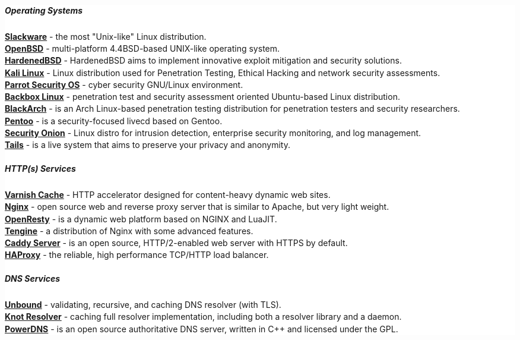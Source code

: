 #####  Operating Systems

<p>
<a href="http://www.slackware.com/"><b>Slackware</b></a> - the most "Unix-like" Linux distribution.<br>
<a href="https://www.openbsd.org/"><b>OpenBSD</b></a> - multi-platform 4.4BSD-based UNIX-like operating system.<br>
<a href="https://hardenedbsd.org/"><b>HardenedBSD</b></a> - HardenedBSD aims to implement innovative exploit mitigation and security solutions.<br>
<a href="https://www.kali.org/"><b>Kali Linux</b></a> - Linux distribution used for Penetration Testing, Ethical Hacking and network security assessments.<br>
<a href="https://www.parrotsec.org/"><b>Parrot Security OS</b></a> - cyber security GNU/Linux environment.<br>
<a href="https://www.backbox.org/"><b>Backbox Linux</b></a> - penetration test and security assessment oriented Ubuntu-based Linux distribution.<br>
<a href="https://blackarch.org/"><b>BlackArch</b></a> - is an Arch Linux-based penetration testing distribution for penetration testers and security researchers.<br>
<a href="https://www.pentoo.ch/"><b>Pentoo</b></a> - is a security-focused livecd based on Gentoo.<br>
<a href="https://securityonion.net/"><b>Security Onion</b></a> - Linux distro for intrusion detection, enterprise security monitoring, and log management.<br>
<a href="https://tails.boum.org/"><b>Tails</b></a> - is a live system that aims to preserve your privacy and anonymity.<br>
</p>

#####  HTTP(s) Services

<p>
<a href="https://varnish-cache.org/"><b>Varnish Cache</b></a> - HTTP accelerator designed for content-heavy dynamic web sites.<br>
<a href="https://nginx.org/"><b>Nginx</b></a> - open source web and reverse proxy server that is similar to Apache, but very light weight.<br>
<a href="https://openresty.org/en/"><b>OpenResty</b></a> - is a dynamic web platform based on NGINX and LuaJIT.<br>
<a href="https://github.com/alibaba/tengine"><b>Tengine</b></a> - a distribution of Nginx with some advanced features.<br>
<a href="https://caddyserver.com/"><b>Caddy Server</b></a> - is an open source, HTTP/2-enabled web server with HTTPS by default.<br>
<a href="https://www.haproxy.org/"><b>HAProxy</b></a> - the reliable, high performance TCP/HTTP load balancer.<br>
</p>

#####  DNS Services

<p>
<a href="https://nlnetlabs.nl/projects/unbound/about/"><b>Unbound</b></a> - validating, recursive, and caching DNS resolver (with TLS).<br>
<a href="https://www.knot-resolver.cz/"><b>Knot Resolver</b></a> - caching full resolver implementation, including both a resolver library and a daemon.<br>
<a href="https://www.powerdns.com/"><b>PowerDNS</b></a> - is an open source authoritative DNS server, written in C++ and licensed under the GPL.<br>
</p>
